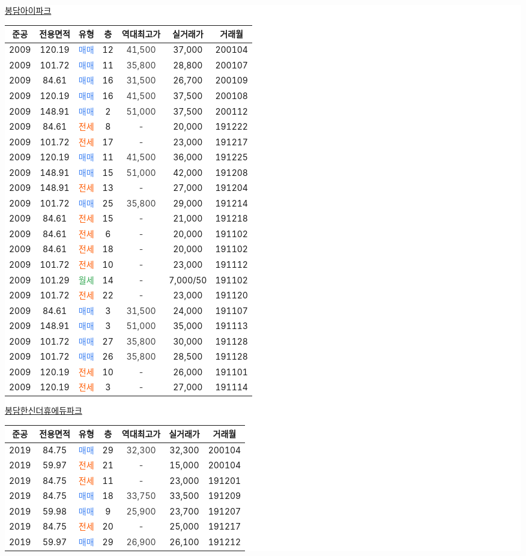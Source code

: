 
[봉담아이파크](https://search.naver.com/search.naver?query=%EA%B2%BD%EA%B8%B0%EB%8F%84+%ED%99%94%EC%84%B1%EC%8B%9C+%EB%B4%89%EB%8B%B4%EC%9D%8D+%EC%99%80%EC%9A%B0%EB%A6%AC+%EB%B4%89%EB%8B%B4%EC%95%84%EC%9D%B4%ED%8C%8C%ED%81%AC)

|준공|전용면적|유형|층|역대최고가|실거래가|거래월|
|:---:|:---:|:---:|:---:|:---:|:---:|:---:|
|2009|120.19|<span style="color:#4285f3">매매</span>|12|<span style="color:#444444">41,500</span>|37,000|200104|
|2009|101.72|<span style="color:#4285f3">매매</span>|11|<span style="color:#444444">35,800</span>|28,800|200107|
|2009|84.61|<span style="color:#4285f3">매매</span>|16|<span style="color:#444444">31,500</span>|26,700|200109|
|2009|120.19|<span style="color:#4285f3">매매</span>|16|<span style="color:#444444">41,500</span>|37,500|200108|
|2009|148.91|<span style="color:#4285f3">매매</span>|2|<span style="color:#444444">51,000</span>|37,500|200112|
|2009|84.61|<span style="color:#ff5a00">전세</span>|8|<span style="color:#444444">-</span>|20,000|191222|
|2009|101.72|<span style="color:#ff5a00">전세</span>|17|<span style="color:#444444">-</span>|23,000|191217|
|2009|120.19|<span style="color:#4285f3">매매</span>|11|<span style="color:#444444">41,500</span>|36,000|191225|
|2009|148.91|<span style="color:#4285f3">매매</span>|15|<span style="color:#444444">51,000</span>|42,000|191208|
|2009|148.91|<span style="color:#ff5a00">전세</span>|13|<span style="color:#444444">-</span>|27,000|191204|
|2009|101.72|<span style="color:#4285f3">매매</span>|25|<span style="color:#444444">35,800</span>|29,000|191214|
|2009|84.61|<span style="color:#ff5a00">전세</span>|15|<span style="color:#444444">-</span>|21,000|191218|
|2009|84.61|<span style="color:#ff5a00">전세</span>|6|<span style="color:#444444">-</span>|20,000|191102|
|2009|84.61|<span style="color:#ff5a00">전세</span>|18|<span style="color:#444444">-</span>|20,000|191102|
|2009|101.72|<span style="color:#ff5a00">전세</span>|10|<span style="color:#444444">-</span>|23,000|191112|
|2009|101.29|<span style="color:#34a853">월세</span>|14|<span style="color:#444444">-</span>|7,000/50|191102|
|2009|101.72|<span style="color:#ff5a00">전세</span>|22|<span style="color:#444444">-</span>|23,000|191120|
|2009|84.61|<span style="color:#4285f3">매매</span>|3|<span style="color:#444444">31,500</span>|24,000|191107|
|2009|148.91|<span style="color:#4285f3">매매</span>|3|<span style="color:#444444">51,000</span>|35,000|191113|
|2009|101.72|<span style="color:#4285f3">매매</span>|27|<span style="color:#444444">35,800</span>|30,000|191128|
|2009|101.72|<span style="color:#4285f3">매매</span>|26|<span style="color:#444444">35,800</span>|28,500|191128|
|2009|120.19|<span style="color:#ff5a00">전세</span>|10|<span style="color:#444444">-</span>|26,000|191101|
|2009|120.19|<span style="color:#ff5a00">전세</span>|3|<span style="color:#444444">-</span>|27,000|191114|

[봉담한신더휴에듀파크](https://search.naver.com/search.naver?query=%EA%B2%BD%EA%B8%B0%EB%8F%84+%ED%99%94%EC%84%B1%EC%8B%9C+%EB%B4%89%EB%8B%B4%EC%9D%8D+%EC%99%80%EC%9A%B0%EB%A6%AC+%EB%B4%89%EB%8B%B4%ED%95%9C%EC%8B%A0%EB%8D%94%ED%9C%B4%EC%97%90%EB%93%80%ED%8C%8C%ED%81%AC)

|준공|전용면적|유형|층|역대최고가|실거래가|거래월|
|:---:|:---:|:---:|:---:|:---:|:---:|:---:|
|2019|84.75|<span style="color:#4285f3">매매</span>|29|<span style="color:#444444">32,300</span>|32,300|200104|
|2019|59.97|<span style="color:#ff5a00">전세</span>|21|<span style="color:#444444">-</span>|15,000|200104|
|2019|84.75|<span style="color:#ff5a00">전세</span>|11|<span style="color:#444444">-</span>|23,000|191201|
|2019|84.75|<span style="color:#4285f3">매매</span>|18|<span style="color:#444444">33,750</span>|33,500|191209|
|2019|59.98|<span style="color:#4285f3">매매</span>|9|<span style="color:#444444">25,900</span>|23,700|191207|
|2019|84.75|<span style="color:#ff5a00">전세</span>|20|<span style="color:#444444">-</span>|25,000|191217|
|2019|59.97|<span style="color:#4285f3">매매</span>|29|<span style="color:#444444">26,900</span>|26,100|191212|